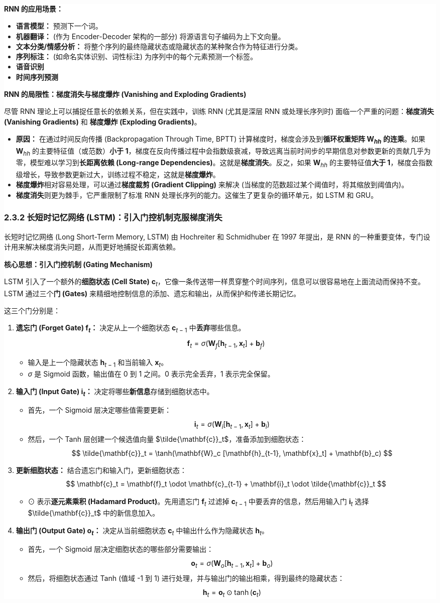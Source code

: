 ```mermaid
```

**RNN 的应用场景：**

*   **语言模型：** 预测下一个词。
*   **机器翻译：** (作为 Encoder-Decoder 架构的一部分) 将源语言句子编码为上下文向量。
*   **文本分类/情感分析：** 将整个序列的最终隐藏状态或隐藏状态的某种聚合作为特征进行分类。
*   **序列标注：** (如命名实体识别、词性标注) 为序列中的每个元素预测一个标签。
*   **语音识别**
*   **时间序列预测**

**RNN 的局限性：梯度消失与梯度爆炸 (Vanishing and Exploding Gradients)**

尽管 RNN 理论上可以捕捉任意长的依赖关系，但在实践中，训练 RNN (尤其是深层 RNN 或处理长序列时) 面临一个严重的问题：**梯度消失 (Vanishing Gradients)** 和 **梯度爆炸 (Exploding Gradients)**。

*   **原因：** 在通过时间反向传播 (Backpropagation Through Time, BPTT) 计算梯度时，梯度会涉及到**循环权重矩阵 $\mathbf{W}_{hh}$ 的连乘**。如果 $\mathbf{W}_{hh}$ 的主要特征值（或范数）**小于 1**，梯度在反向传播过程中会指数级衰减，导致远离当前时间步的早期信息对参数更新的贡献几乎为零，模型难以学习到**长距离依赖 (Long-range Dependencies)**。这就是**梯度消失**。反之，如果 $\mathbf{W}_{hh}$ 的主要特征值**大于 1**，梯度会指数级增长，导致参数更新过大，训练过程不稳定，这就是**梯度爆炸**。
*   **梯度爆炸**相对容易处理，可以通过**梯度裁剪 (Gradient Clipping)** 来解决 (当梯度的范数超过某个阈值时，将其缩放到阈值内)。
*   **梯度消失**则更为棘手，它严重限制了标准 RNN 处理长序列的能力。这催生了更复杂的循环单元，如 LSTM 和 GRU。

### 2.3.2 长短时记忆网络 (LSTM)：引入门控机制克服梯度消失

长短时记忆网络 (Long Short-Term Memory, LSTM) 由 Hochreiter 和 Schmidhuber 在 1997 年提出，是 RNN 的一种重要变体，专门设计用来解决梯度消失问题，从而更好地捕捉长距离依赖。

**核心思想：引入门控机制 (Gating Mechanism)**

LSTM 引入了一个额外的**细胞状态 (Cell State)** $\mathbf{c}_t$，它像一条传送带一样贯穿整个时间序列，信息可以很容易地在上面流动而保持不变。LSTM 通过三个**门 (Gates)** 来精细地控制信息的添加、遗忘和输出，从而保护和传递长期记忆。

这三个门分别是：

1.  **遗忘门 (Forget Gate) $\mathbf{f}_t$：** 决定从上一个细胞状态 $\mathbf{c}_{t-1}$ 中**丢弃**哪些信息。
    $$ \mathbf{f}_t = \sigma(\mathbf{W}_f [\mathbf{h}_{t-1}, \mathbf{x}_t] + \mathbf{b}_f) $$
    *   输入是上一个隐藏状态 $\mathbf{h}_{t-1}$ 和当前输入 $\mathbf{x}_t$。
    *   $\sigma$ 是 Sigmoid 函数，输出值在 0 到 1 之间。0 表示完全丢弃，1 表示完全保留。

2.  **输入门 (Input Gate) $\mathbf{i}_t$：** 决定将哪些**新信息**存储到细胞状态中。
    *   首先，一个 Sigmoid 层决定哪些值需要更新：
        $$ \mathbf{i}_t = \sigma(\mathbf{W}_i [\mathbf{h}_{t-1}, \mathbf{x}_t] + \mathbf{b}_i) $$
    *   然后，一个 Tanh 层创建一个候选值向量 $\tilde{\mathbf{c}}_t$，准备添加到细胞状态：
        $$ \tilde{\mathbf{c}}_t = \tanh(\mathbf{W}_c [\mathbf{h}_{t-1}, \mathbf{x}_t] + \mathbf{b}_c) $$

3.  **更新细胞状态：** 结合遗忘门和输入门，更新细胞状态：
    $$ \mathbf{c}_t = \mathbf{f}_t \odot \mathbf{c}_{t-1} + \mathbf{i}_t \odot \tilde{\mathbf{c}}_t $$
    *   $\odot$ 表示**逐元素乘积 (Hadamard Product)**。先用遗忘门 $\mathbf{f}_t$ 过滤掉 $\mathbf{c}_{t-1}$ 中要丢弃的信息，然后用输入门 $\mathbf{i}_t$ 选择 $\tilde{\mathbf{c}}_t$ 中的新信息加入。

4.  **输出门 (Output Gate) $\mathbf{o}_t$：** 决定从当前细胞状态 $\mathbf{c}_t$ 中输出什么作为隐藏状态 $\mathbf{h}_t$。
    *   首先，一个 Sigmoid 层决定细胞状态的哪些部分需要输出：
        $$ \mathbf{o}_t = \sigma(\mathbf{W}_o [\mathbf{h}_{t-1}, \mathbf{x}_t] + \mathbf{b}_o) $$
    *   然后，将细胞状态通过 Tanh (值域 -1 到 1) 进行处理，并与输出门的输出相乘，得到最终的隐藏状态：
        $$ \mathbf{h}_t = \mathbf{o}_t \odot \tanh(\mathbf{c}_t) $$
